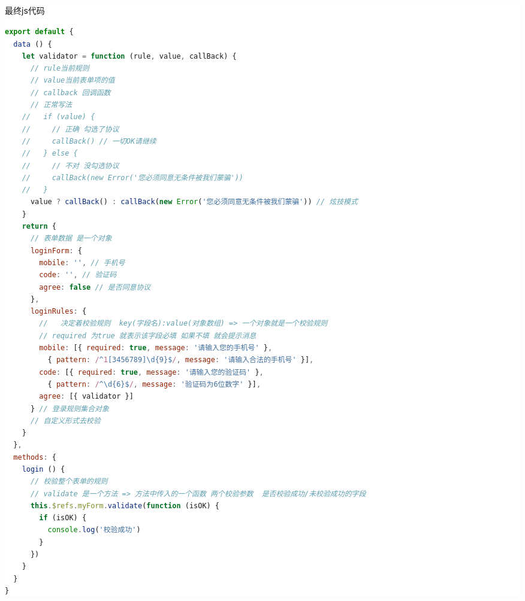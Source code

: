 最终js代码

```js
export default {
  data () {
    let validator = function (rule, value, callBack) {
      // rule当前规则
      // value当前表单项的值
      // callback 回调函数
      // 正常写法
    //   if (value) {
    //     // 正确 勾选了协议
    //     callBack() // 一切OK请继续
    //   } else {
    //     // 不对 没勾选协议
    //     callBack(new Error('您必须同意无条件被我们蒙骗'))
    //   }
      value ? callBack() : callBack(new Error('您必须同意无条件被我们蒙骗')) // 炫技模式
    }
    return {
      // 表单数据 是一个对象
      loginForm: {
        mobile: '', // 手机号
        code: '', // 验证码
        agree: false // 是否同意协议
      },
      loginRules: {
        //   决定着校验规则  key(字段名):value(对象数组) => 一个对象就是一个校验规则
        // required 为true 就表示该字段必填 如果不填 就会提示消息
        mobile: [{ required: true, message: '请输入您的手机号' },
          { pattern: /^1[3456789]\d{9}$/, message: '请输入合法的手机号' }],
        code: [{ required: true, message: '请输入您的验证码' },
          { pattern: /^\d{6}$/, message: '验证码为6位数字' }],
        agree: [{ validator }]
      } // 登录规则集合对象
      // 自定义形式去校验
    }
  },
  methods: {
    login () {
      // 校验整个表单的规则
      // validate 是一个方法 => 方法中传入的一个函数 两个校验参数  是否校验成功/未校验成功的字段
      this.$refs.myForm.validate(function (isOK) {
        if (isOK) {
          console.log('校验成功')
        }
      })
    }
  }
}

```
